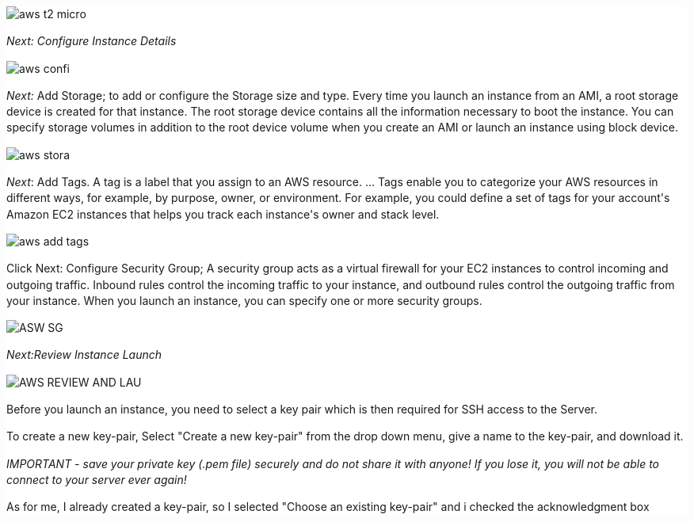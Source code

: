 
<img width="939" alt="aws t2 micro" src="https://user-images.githubusercontent.com/85270361/123523745-96acc480-d6bd-11eb-83c1-f3d9e7bd3ed5.PNG">



*Next: Configure Instance Details*


<img width="951" alt="aws confi" src="https://user-images.githubusercontent.com/85270361/123524110-015eff80-d6c0-11eb-91d3-6101f7305d9f.PNG">



*Next:* Add Storage; to add or configure the Storage size and type.
Every time you launch an instance from an AMI, a root storage device is created for that instance. The root storage device contains all the information necessary to boot the instance. You can specify storage volumes in addition to the root device volume when you create an AMI or launch an instance using block device.

<img width="951" alt="aws stora" src="https://user-images.githubusercontent.com/85270361/123524647-a7f8cf80-d6c3-11eb-9715-a7f761f7196a.PNG">



*Next*: Add Tags. A tag is a label that you assign to an AWS resource. ... Tags enable you to categorize your AWS resources in different ways, for example, by purpose, owner, or environment. For example, you could define a set of tags for your account's Amazon EC2 instances that helps you track each instance's owner and stack level.



<img width="954" alt="aws add tags" src="https://user-images.githubusercontent.com/85270361/123524992-c8c22480-d6c5-11eb-872a-34324a6a75b9.PNG">



Click Next: Configure Security Group; A security group acts as a virtual firewall for your EC2 instances to control incoming and outgoing traffic. Inbound rules control the incoming traffic to your instance, and outbound rules control the outgoing traffic from your instance. When you launch an instance, you can specify one or more security groups.


<img width="960" alt="ASW SG" src="https://user-images.githubusercontent.com/85270361/123525303-7aae2080-d6c7-11eb-9d52-36629367bd6d.PNG">



*Next:Review Instance Launch*


<img width="960" alt="AWS REVIEW AND LAU" src="https://user-images.githubusercontent.com/85270361/123525425-759da100-d6c8-11eb-83f1-e486807ade7b.PNG">



Before you launch an instance, you need to select a key pair which is then required for SSH access to the Server.

To create a new key-pair, Select "Create a new key-pair" from the drop down menu, give a name to the key-pair, and download it.

*IMPORTANT - save your private key (.pem file) securely and do not share it with anyone! If you lose it, you will not be able to connect to your server ever again!*

As for me, I already created a key-pair, so I selected "Choose an existing key-pair" and i checked the acknowledgment box
